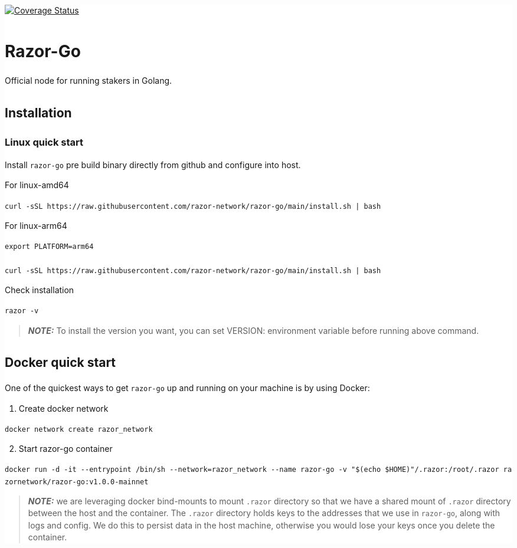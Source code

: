 [![Coverage Status](https://coveralls.io/repos/github/razor-network/razor-go/badge.svg?branch=main)](https://coveralls.io/github/razor-network/razor-go?branch=main)

# Razor-Go

Official node for running stakers in Golang.

## Installation

### Linux quick start

Install `razor-go` pre build binary directly from github and configure into host.

For linux-amd64

```
curl -sSL https://raw.githubusercontent.com/razor-network/razor-go/main/install.sh | bash
```

For linux-arm64

```
export PLATFORM=arm64

curl -sSL https://raw.githubusercontent.com/razor-network/razor-go/main/install.sh | bash
```

Check installation

```
razor -v
```

> **_NOTE:_** To install the version you want, you can set VERSION:<git-tag> environment variable before running above command.

## Docker quick start

One of the quickest ways to get `razor-go` up and running on your machine is by using Docker:

1. Create docker network

```
docker network create razor_network
```

2. Start razor-go container

```
docker run -d -it --entrypoint /bin/sh --network=razor_network --name razor-go -v "$(echo $HOME)"/.razor:/root/.razor razornetwork/razor-go:v1.0.0-mainnet
```

> **_NOTE:_** we are leveraging docker bind-mounts to mount `.razor` directory so that we have a shared mount of `.razor` directory between the host and the container. The `.razor` directory holds keys to the addresses that we use in `razor-go`, along with logs and config. We do this to persist data in the host machine, otherwise you would lose your keys once you delete the container.
